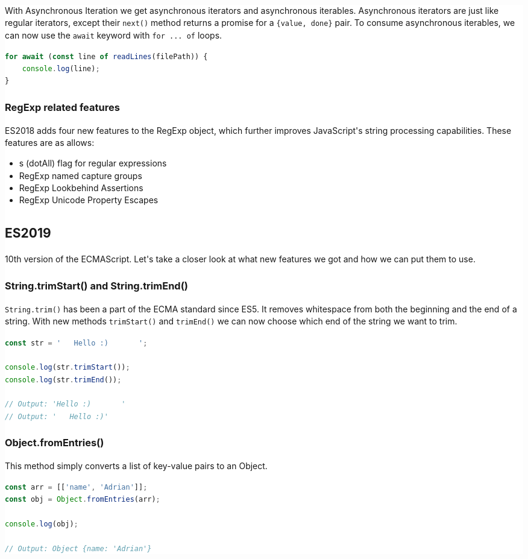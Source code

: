 With Asynchronous Iteration we get asynchronous iterators and asynchronous iterables. Asynchronous iterators are just like regular iterators, except their `next()` method returns a promise for a `{value, done}` pair. To consume asynchronous iterables, we can now use the `await` keyword with `for ... of` loops.

```javascript
for await (const line of readLines(filePath)) {
    console.log(line);
}
```

### RegExp related features

ES2018 adds four new features to the RegExp object, which further improves JavaScript's string processing capabilities. These features are as allows:

-   s (dotAll) flag for regular expressions
-   RegExp named capture groups
-   RegExp Lookbehind Assertions
-   RegExp Unicode Property Escapes

## ES2019

10th version of the ECMAScript. Let's take a closer look at what new features we got and how we can put them to use.

### String.trimStart() and String.trimEnd()

`String.trim()` has been a part of the ECMA standard since ES5. It removes whitespace from both the beginning and the end of a string. With new methods `trimStart()` and `trimEnd()` we can now choose which end of the string we want to trim.

```javascript
const str = '   Hello :)       ';

console.log(str.trimStart());
console.log(str.trimEnd());

// Output: 'Hello :)       '
// Output: '   Hello :)'
```

### Object.fromEntries()

This method simply converts a list of key-value pairs to an Object.

```javascript
const arr = [['name', 'Adrian']];
const obj = Object.fromEntries(arr);

console.log(obj);

// Output: Object {name: 'Adrian'}
```

